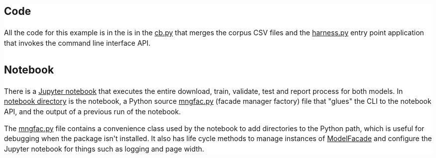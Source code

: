 
## Code

All the code for this example is in the is in the [cb.py] that merges the
corpus CSV files and the [harness.py] entry point application that invokes the
command line interface API.


## Notebook

There is a [Jupyter notebook] that executes the entire download, train,
validate, test and report process for both models.  In [notebook directory] is
the notebook, a Python source [mngfac.py] (facade manager factory) file that
"glues" the CLI to the notebook API, and the output of a previous run of the
notebook.

The [mngfac.py] file contains a convenience class used by the notebook to add
directories to the Python path, which is useful for debugging when the package
isn't installed.  It also has life cycle methods to manage instances of
[ModelFacade] and configure the Jupyter notebook for things such as logging and
page width.



[corpus]: https://github.com/bhargaviparanjape/clickbait/tree/master/dataset
[the paper]: https://arxiv.org/pdf/2109.03383.pdf
[GloVE resource library]: https://github.com/plandes/deepnlp/blob/master/resources/glove.conf

[resource libraries]: https://plandes.github.io/util/doc/config.html#resource-libraries
[cb.py]: https://github.com/plandes/deepnlp/blob/master/example/clickbate/cb.py
[harness.py]: https://github.com/plandes/deepnlp/blob/master/example/clickbate/harness.py
[app.conf]: https://github.com/plandes/deepnlp/blob/master/example/clickbate/resources/app.conf
[dataclasses]: https://docs.python.org/3/library/dataclasses.html
[action with positional and optional parameters]: https://plandes.github.io/util/doc/command-line.html#application-class-and-actions
[obj.yml]: https://github.com/plandes/deepnlp/blob/master/example/clickbate/resources/obj.yml

[Stash]: https://plandes.github.io/util/api/zensols.persist.html#zensols.persist.domain.Stash
[CliHarness]: https://plandes.github.io/util/api/zensols.cli.html#zensols.cli.harness.CliHarness

[Jupyter notebook example]: https://github.com/plandes/deepnlp/blob/master/example/clickbate/notebook/clickbate.ipynb
[Jupyter notebook]: https://github.com/plandes/deepnlp/blob/master/example/clickbate/notebook/clickbate.ipynb
[notebook directory]: https://github.com/plandes/deepnlp/tree/master/example/clickbate/notebook
[ModelFacade]: https://plandes.github.io/deeplearn/api/zensols.deeplearn.model.html#zensols.deeplearn.model.facade.ModelFacade
[first pass action]: https://plandes.github.io/util/doc/command-line.html#user-configuration
[first pass actions]: https://plandes.github.io/util/doc/command-line.html#user-configuration
[configuration importer]: https://plandes.github.io/util/api/zensols.cli.lib.html?#zensols.cli.lib.config.ConfigurationImporter
[only source code]: https://github.com/plandes/deepnlp/blob/master/example/clickbate/cb.py
[mngfac.py]: https://github.com/plandes/deepnlp/blob/master/example/clickbate/notebook/mngfac.py
[resource libraries]: https://plandes.github.io/util/doc/config.html#resource-libraries
[feature resource library]: https://github.com/plandes/deepnlp/blob/master/resources/feature.conf
[classify resource library]: https://github.com/plandes/deepnlp/blob/master/resources/classify.conf
[lang-batch resource library]: https://github.com/plandes/deepnlp/blob/master/resources/lang-batch.yml
[observer resource library]: https://github.com/plandes/deeplearn/blob/master/resources/observer.conf
[mngfac.py]: https://github.com/plandes/deepnlp/blob/master/example/clickbate/notebook/mngfac.py
[overridden]: https://plandes.github.io/util/api/zensols.cli.lib.html#zensols.cli.lib.config.ConfigurationOverrider
[override]: https://plandes.github.io/util/api/zensols.cli.lib.html#zensols.cli.lib.config.ConfigurationOverrider
